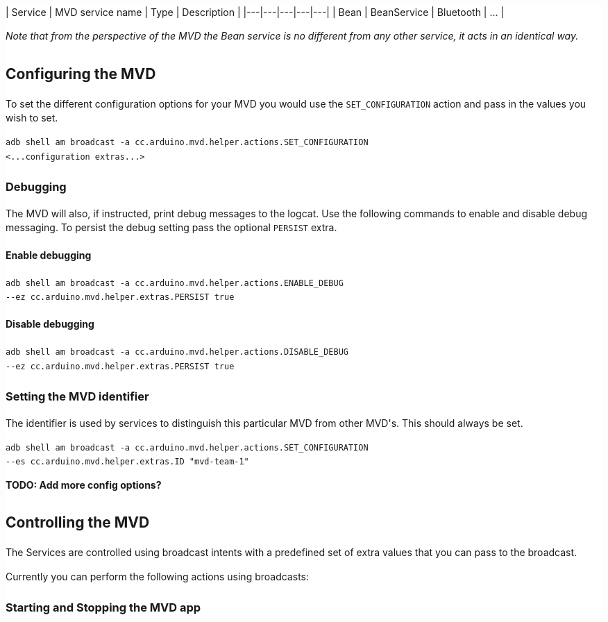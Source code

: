 | Service | MVD service name | Type | Description |
|---|---|---|---|---|
| Bean | BeanService | Bluetooth | ... |

*Note that from the perspective of the MVD the Bean service is no different from any other service, it acts in an identical way.*

## Configuring the MVD

To set the different configuration options for your MVD you would use the `SET_CONFIGURATION` action and pass in the values you wish to set.

```
adb shell am broadcast -a cc.arduino.mvd.helper.actions.SET_CONFIGURATION
<...configuration extras...>
```

### Debugging 

The MVD will also, if instructed, print debug messages to the logcat. Use the following commands to enable and disable debug messaging. To persist the debug setting pass the optional `PERSIST` extra.

#### Enable debugging

```
adb shell am broadcast -a cc.arduino.mvd.helper.actions.ENABLE_DEBUG
--ez cc.arduino.mvd.helper.extras.PERSIST true
```

#### Disable debugging

```
adb shell am broadcast -a cc.arduino.mvd.helper.actions.DISABLE_DEBUG
--ez cc.arduino.mvd.helper.extras.PERSIST true
```

### Setting the MVD identifier

The identifier is used by services to distinguish this particular MVD from other MVD's. This should always be set.

```
adb shell am broadcast -a cc.arduino.mvd.helper.actions.SET_CONFIGURATION
--es cc.arduino.mvd.helper.extras.ID "mvd-team-1"
```

**TODO: Add more config options?**

## Controlling the MVD

The Services are controlled using broadcast intents with a predefined set of extra values that you can pass to the broadcast.

Currently you can perform the following actions using broadcasts:

### Starting and Stopping the MVD app
